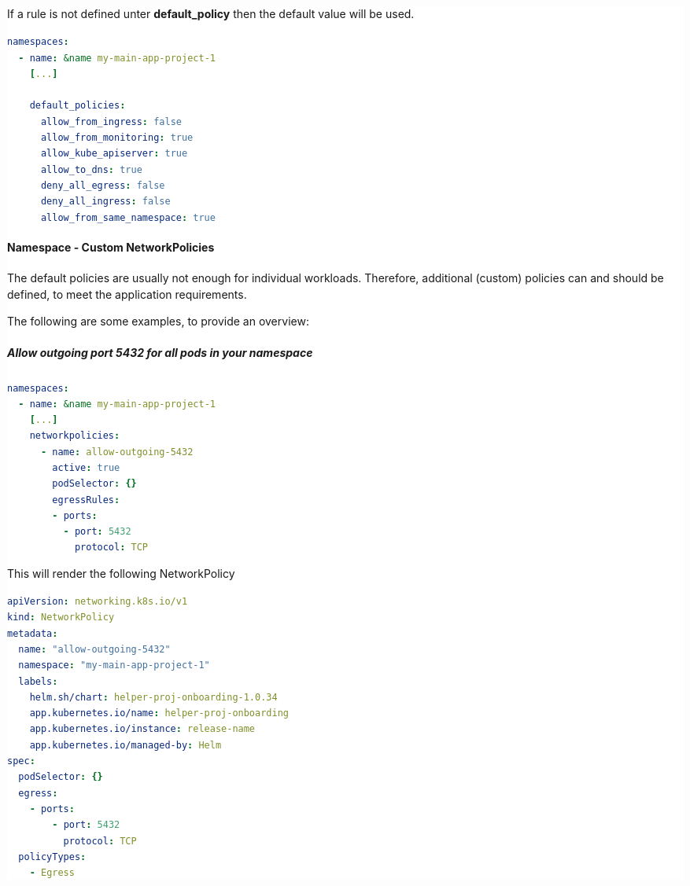 If a rule is not defined unter **default_policy** then the default value will be used.

```yaml
namespaces:
  - name: &name my-main-app-project-1
    [...]

    default_policies:
      allow_from_ingress: false
      allow_from_monitoring: true
      allow_kube_apiserver: true
      allow_to_dns: true
      deny_all_egress: false
      deny_all_ingress: false
      allow_from_same_namespace: true
```

#### Namespace - Custom NetworkPolicies

The default policies are usually not enough for individual workloads. Therefore, additional (custom) policies can and should be defined, to meet the application requirements.

The following are some examples, to provide an overview:

##### Allow outgoing port 5432 for all pods in your namespace

```yaml
namespaces:
  - name: &name my-main-app-project-1
    [...]
    networkpolicies:
      - name: allow-outgoing-5432
        active: true
        podSelector: {}
        egressRules:
        - ports:
          - port: 5432
            protocol: TCP
```

This will render the following NetworkPolicy

```yaml
apiVersion: networking.k8s.io/v1
kind: NetworkPolicy
metadata:
  name: "allow-outgoing-5432"
  namespace: "my-main-app-project-1"
  labels:
    helm.sh/chart: helper-proj-onboarding-1.0.34
    app.kubernetes.io/name: helper-proj-onboarding
    app.kubernetes.io/instance: release-name
    app.kubernetes.io/managed-by: Helm
spec:
  podSelector: {}
  egress:
    - ports:
        - port: 5432
          protocol: TCP
  policyTypes:
    - Egress
```
